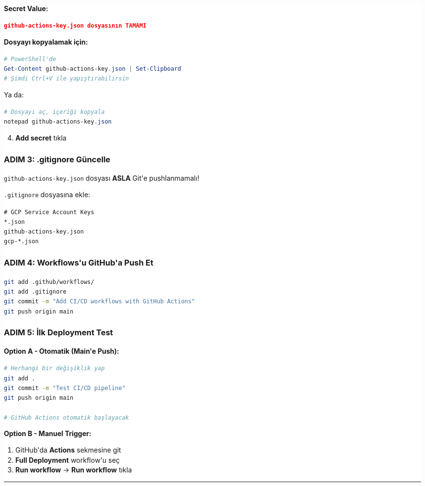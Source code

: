 **Secret Value:**
```json
github-actions-key.json dosyasının TAMAMI
```

**Dosyayı kopyalamak için:**
```powershell
# PowerShell'de
Get-Content github-actions-key.json | Set-Clipboard
# Şimdi Ctrl+V ile yapıştırabilirsin
```

Ya da:
```powershell
# Dosyayı aç, içeriği kopyala
notepad github-actions-key.json
```

4. **Add secret** tıkla

### ADIM 3: .gitignore Güncelle

`github-actions-key.json` dosyası **ASLA** Git'e pushlanmamalı!

`.gitignore` dosyasına ekle:
```
# GCP Service Account Keys
*.json
github-actions-key.json
gcp-*.json
```

### ADIM 4: Workflows'u GitHub'a Push Et

```bash
git add .github/workflows/
git add .gitignore
git commit -m "Add CI/CD workflows with GitHub Actions"
git push origin main
```

### ADIM 5: İlk Deployment Test

**Option A - Otomatik (Main'e Push):**
```bash
# Herhangi bir değişiklik yap
git add .
git commit -m "Test CI/CD pipeline"
git push origin main

# GitHub Actions otomatik başlayacak
```

**Option B - Manuel Trigger:**
1. GitHub'da **Actions** sekmesine git
2. **Full Deployment** workflow'u seç
3. **Run workflow** → **Run workflow** tıkla

---